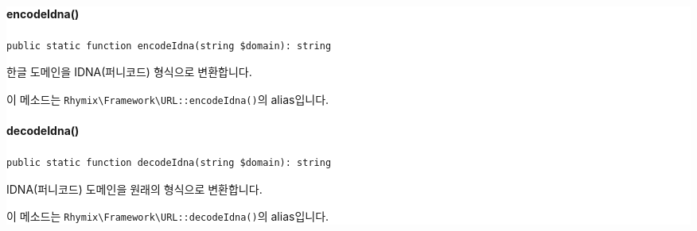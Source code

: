 #### encodeIdna()

```
public static function encodeIdna(string $domain): string
```

한글 도메인을 IDNA(퍼니코드) 형식으로 변환합니다.

이 메소드는 `Rhymix\Framework\URL::encodeIdna()`의 alias입니다.

#### decodeIdna()

```
public static function decodeIdna(string $domain): string
```

IDNA(퍼니코드) 도메인을 원래의 형식으로 변환합니다.

이 메소드는 `Rhymix\Framework\URL::decodeIdna()`의 alias입니다.
